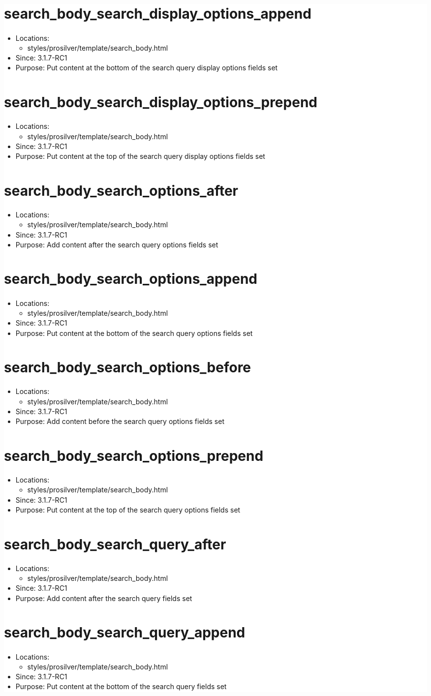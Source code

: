 search_body_search_display_options_append
===
* Locations:
    + styles/prosilver/template/search_body.html
* Since: 3.1.7-RC1
* Purpose: Put content at the bottom of the search query display options fields set

search_body_search_display_options_prepend
===
* Locations:
    + styles/prosilver/template/search_body.html
* Since: 3.1.7-RC1
* Purpose: Put content at the top of the search query display options fields set

search_body_search_options_after
===
* Locations:
    + styles/prosilver/template/search_body.html
* Since: 3.1.7-RC1
* Purpose: Add content after the search query options fields set

search_body_search_options_append
===
* Locations:
    + styles/prosilver/template/search_body.html
* Since: 3.1.7-RC1
* Purpose: Put content at the bottom of the search query options fields set

search_body_search_options_before
===
* Locations:
    + styles/prosilver/template/search_body.html
* Since: 3.1.7-RC1
* Purpose: Add content before the search query options fields set

search_body_search_options_prepend
===
* Locations:
    + styles/prosilver/template/search_body.html
* Since: 3.1.7-RC1
* Purpose: Put content at the top of the search query options fields set

search_body_search_query_after
===
* Locations:
    + styles/prosilver/template/search_body.html
* Since: 3.1.7-RC1
* Purpose: Add content after the search query fields set

search_body_search_query_append
===
* Locations:
    + styles/prosilver/template/search_body.html
* Since: 3.1.7-RC1
* Purpose: Put content at the bottom of the search query fields set
